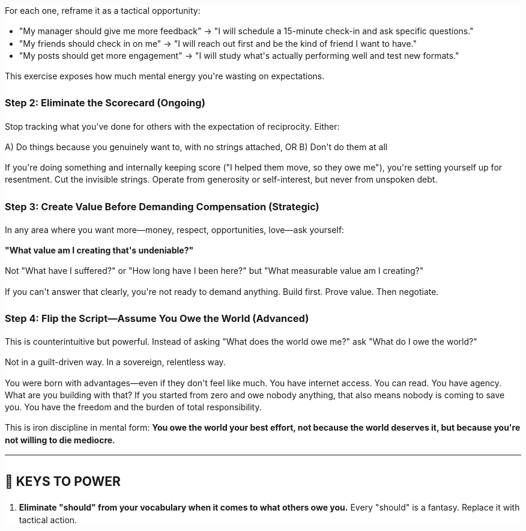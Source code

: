 For each one, reframe it as a tactical opportunity:

- "My manager should give me more feedback" → "I will schedule a 15-minute check-in and ask specific questions."
- "My friends should check in on me" → "I will reach out first and be the kind of friend I want to have."
- "My posts should get more engagement" → "I will study what's actually performing well and test new formats."

This exercise exposes how much mental energy you're wasting on expectations.

### Step 2: Eliminate the Scorecard (Ongoing)

Stop tracking what you've done for others with the expectation of reciprocity. Either:

A) Do things because you genuinely want to, with no strings attached, OR
B) Don't do them at all

If you're doing something and internally keeping score ("I helped them move, so they owe me"), you're setting yourself up for resentment. Cut the invisible strings. Operate from generosity or self-interest, but never from unspoken debt.

### Step 3: Create Value Before Demanding Compensation (Strategic)

In any area where you want more—money, respect, opportunities, love—ask yourself:

**"What value am I creating that's undeniable?"**

Not "What have I suffered?" or "How long have I been here?" but "What measurable value am I creating?"

If you can't answer that clearly, you're not ready to demand anything. Build first. Prove value. Then negotiate.

### Step 4: Flip the Script—Assume You Owe the World (Advanced)

This is counterintuitive but powerful. Instead of asking "What does the world owe me?" ask "What do I owe the world?"

Not in a guilt-driven way. In a sovereign, relentless way.

You were born with advantages—even if they don't feel like much. You have internet access. You can read. You have agency. What are you building with that? If you started from zero and owe nobody anything, that also means nobody is coming to save you. You have the freedom and the burden of total responsibility.

This is iron discipline in mental form: **You owe the world your best effort, not because the world deserves it, but because you're not willing to die mediocre.**

---

## 🎯 KEYS TO POWER

1. **Eliminate "should" from your vocabulary when it comes to what others owe you.** Every "should" is a fantasy. Replace it with tactical action.
